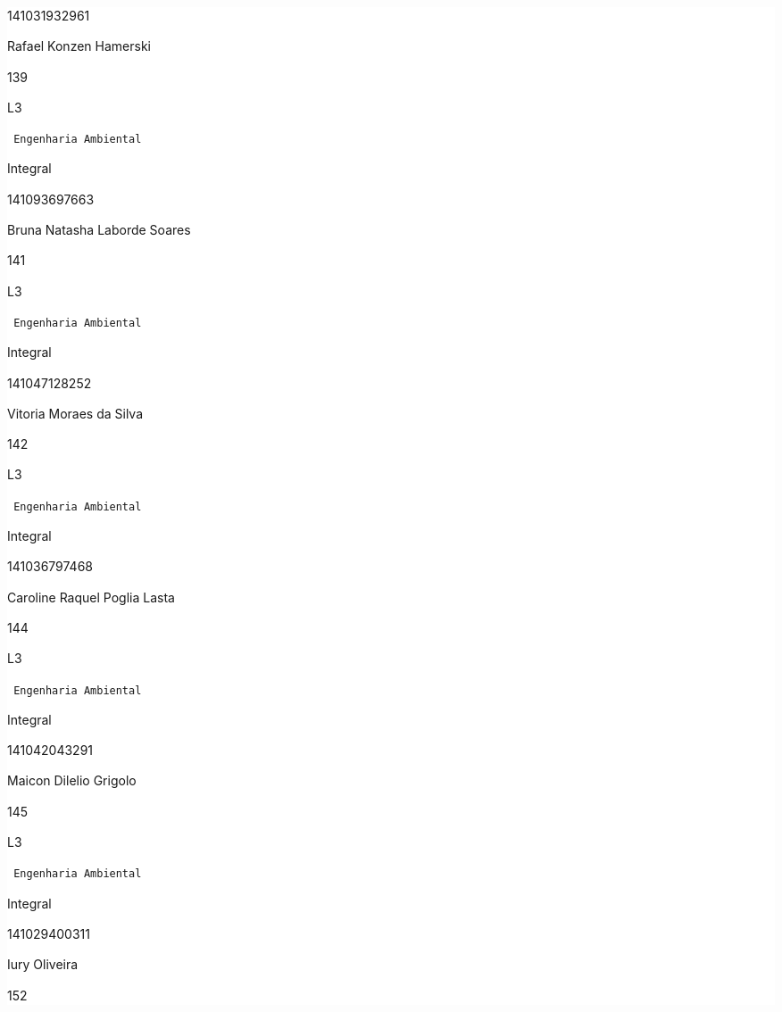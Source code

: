    141031932961

   Rafael Konzen Hamerski

   139

   L3

     Engenharia Ambiental

   Integral

   141093697663

   Bruna Natasha Laborde Soares

   141

   L3

     Engenharia Ambiental

   Integral

   141047128252

   Vitoria Moraes da Silva

   142

   L3

     Engenharia Ambiental

   Integral

   141036797468

   Caroline Raquel Poglia Lasta

   144

   L3

     Engenharia Ambiental

   Integral

   141042043291

   Maicon Dilelio Grigolo

   145

   L3

     Engenharia Ambiental

   Integral

   141029400311

   Iury Oliveira

   152
